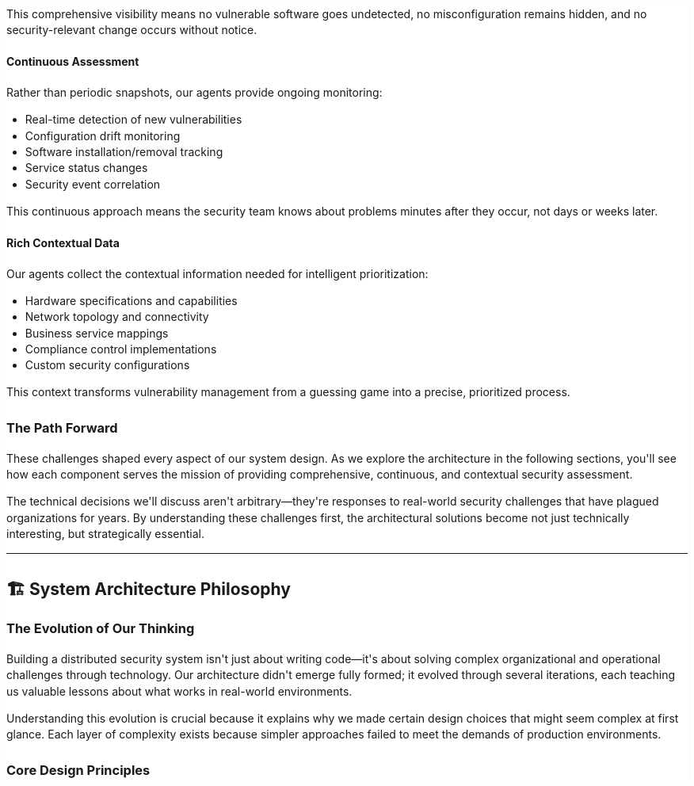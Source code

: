 This comprehensive visibility means no vulnerable software goes undetected, no misconfiguration remains hidden, and no security-relevant change occurs without notice.

#### **Continuous Assessment**

Rather than periodic snapshots, our agents provide ongoing monitoring:

- Real-time detection of new vulnerabilities
- Configuration drift monitoring
- Software installation/removal tracking
- Service status changes
- Security event correlation

This continuous approach means the security team knows about problems minutes after they occur, not days or weeks later.

#### **Rich Contextual Data**

Our agents collect the contextual information needed for intelligent prioritization:

- Hardware specifications and capabilities
- Network topology and connectivity
- Business service mappings
- Compliance control implementations
- Custom security configurations

This context transforms vulnerability management from a guessing game into a precise, prioritized process.

### The Path Forward

These challenges shaped every aspect of our system design. As we explore the architecture in the following sections, you'll see how each component serves the mission of providing comprehensive, continuous, and contextual security assessment.

The technical decisions we'll discuss aren't arbitrary—they're responses to real-world security challenges that have plagued organizations for years. By understanding these challenges first, the architectural solutions become not just technically interesting, but strategically essential.

---

## 🏗️ System Architecture Philosophy

### The Evolution of Our Thinking

Building a distributed security system isn't just about writing code—it's about solving complex organizational and operational challenges through technology. Our architecture didn't emerge fully formed; it evolved through several iterations, each teaching us valuable lessons about what works in real-world environments.

Understanding this evolution is crucial because it explains why we made certain design choices that might seem complex at first glance. Each layer of complexity exists because simpler approaches failed to meet the demands of production environments.

### Core Design Principles
